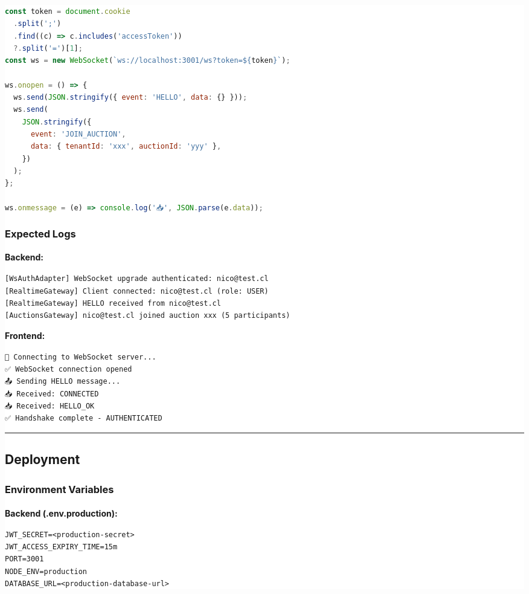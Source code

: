 ```javascript
const token = document.cookie
  .split(';')
  .find((c) => c.includes('accessToken'))
  ?.split('=')[1];
const ws = new WebSocket(`ws://localhost:3001/ws?token=${token}`);

ws.onopen = () => {
  ws.send(JSON.stringify({ event: 'HELLO', data: {} }));
  ws.send(
    JSON.stringify({
      event: 'JOIN_AUCTION',
      data: { tenantId: 'xxx', auctionId: 'yyy' },
    })
  );
};

ws.onmessage = (e) => console.log('📥', JSON.parse(e.data));
```

### Expected Logs

**Backend:**

```
[WsAuthAdapter] WebSocket upgrade authenticated: nico@test.cl
[RealtimeGateway] Client connected: nico@test.cl (role: USER)
[RealtimeGateway] HELLO received from nico@test.cl
[AuctionsGateway] nico@test.cl joined auction xxx (5 participants)
```

**Frontend:**

```
🔄 Connecting to WebSocket server...
✅ WebSocket connection opened
📤 Sending HELLO message...
📥 Received: CONNECTED
📥 Received: HELLO_OK
✅ Handshake complete - AUTHENTICATED
```

---

## Deployment

### Environment Variables

**Backend (.env.production):**

```env
JWT_SECRET=<production-secret>
JWT_ACCESS_EXPIRY_TIME=15m
PORT=3001
NODE_ENV=production
DATABASE_URL=<production-database-url>
```
